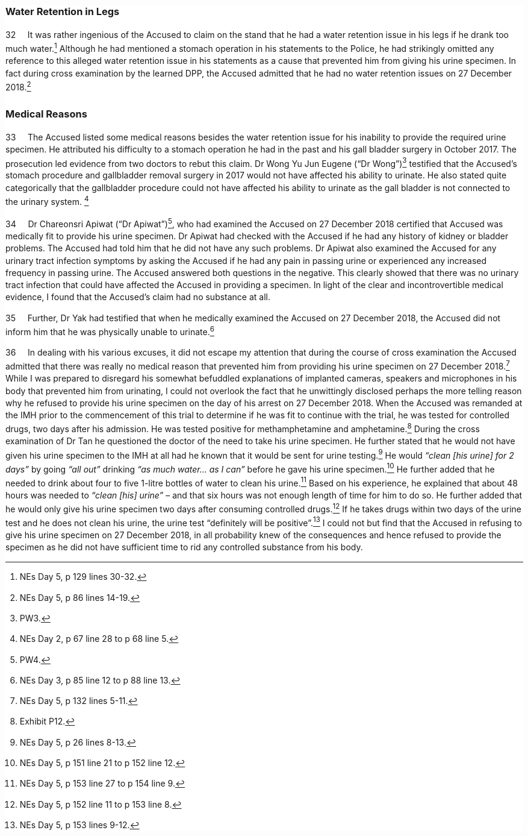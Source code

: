 ### Water Retention in Legs

32     It was rather ingenious of the Accused to claim on the stand that he had a water retention issue in his legs if he drank too much water.[^37] Although he had mentioned a stomach operation in his statements to the Police, he had strikingly omitted any reference to this alleged water retention issue in his statements as a cause that prevented him from giving his urine specimen. In fact during cross examination by the learned DPP, the Accused admitted that he had no water retention issues on 27 December 2018.[^38]

### Medical Reasons

33     The Accused listed some medical reasons besides the water retention issue for his inability to provide the required urine specimen. He attributed his difficulty to a stomach operation he had in the past and his gall bladder surgery in October 2017. The prosecution led evidence from two doctors to rebut this claim. Dr Wong Yu Jun Eugene (“Dr Wong”)[^39] testified that the Accused’s stomach procedure and gallbladder removal surgery in 2017 would not have affected his ability to urinate. He also stated quite categorically that the gallbladder procedure could not have affected his ability to urinate as the gall bladder is not connected to the urinary system. [^40]

34     Dr Chareonsri Apiwat (“Dr Apiwat”)[^41], who had examined the Accused on 27 December 2018 certified that Accused was medically fit to provide his urine specimen. Dr Apiwat had checked with the Accused if he had any history of kidney or bladder problems. The Accused had told him that he did not have any such problems. Dr Apiwat also examined the Accused for any urinary tract infection symptoms by asking the Accused if he had any pain in passing urine or experienced any increased frequency in passing urine. The Accused answered both questions in the negative. This clearly showed that there was no urinary tract infection that could have affected the Accused in providing a specimen. In light of the clear and incontrovertible medical evidence, I found that the Accused’s claim had no substance at all.

35     Further, Dr Yak had testified that when he medically examined the Accused on 27 December 2018, the Accused did not inform him that he was physically unable to urinate.[^42]

36     In dealing with his various excuses, it did not escape my attention that during the course of cross examination the Accused admitted that there was really no medical reason that prevented him from providing his urine specimen on 27 December 2018.[^43] While I was prepared to disregard his somewhat befuddled explanations of implanted cameras, speakers and microphones in his body that prevented him from urinating, I could not overlook the fact that he unwittingly disclosed perhaps the more telling reason why he refused to provide his urine specimen on the day of his arrest on 27 December 2018. When the Accused was remanded at the IMH prior to the commencement of this trial to determine if he was fit to continue with the trial, he was tested for controlled drugs, two days after his admission. He was tested positive for methamphetamine and amphetamine.[^44] During the cross examination of Dr Tan he questioned the doctor of the need to take his urine specimen. He further stated that he would not have given his urine specimen to the IMH at all had he known that it would be sent for urine testing.[^45] He would _“clean \[his urine\] for 2 days”_ by going _“all out”_ drinking _“as much water… as I can”_ before he gave his urine specimen.[^46] He further added that he needed to drink about four to five 1-litre bottles of water to clean his urine.[^47] Based on his experience, he explained that about 48 hours was needed to _“clean \[his\] urine”_ – and that six hours was not enough length of time for him to do so. He further added that he would only give his urine specimen two days after consuming controlled drugs.[^48] If he takes drugs within two days of the urine test and he does not clean his urine, the urine test “definitely will be positive”.[^49] I could not but find that the Accused in refusing to give his urine specimen on 27 December 2018, in all probability knew of the consequences and hence refused to provide the specimen as he did not have sufficient time to rid any controlled substance from his body.


[^1]: Certification of Designated Medical Practitioner, Institute of Mental Health, Singapore, dated 17 September 2020 (exhibit P14).
[^2]: In her medical report dated 18 September 2020 (exhibit P11), Dr Tan had similarly opined that the Accused was not of unsound mind at the material time of the alleged offences and was fit to plead in a court of law.
[^3]: PW1.
[^4]: PW2.
[^5]: NEs Day 2, p 21 lines 1-7.
[^6]: NEs Day 2, p 22 lines 31-32.
[^7]: NEs Day 2, p 24 lines 30-32; Day 5, p 71 line 7 to p 72 line 15.
[^8]: NEs Day 2, p 26 line 23-24.
[^9]: NEs Day 2, p 21 lines 10-16; p 23 lines 3-11; p 25 line 30 to p 26 line 29.
[^10]: NEs Day 2, p 27 lines 7-11 p 28 lines 30-32; p 74 line 23 to p 75 line 2.
[^11]: NEs Day 2, p 38 lines 18-20.
[^12]: NEs Day 2, p 27 lines 18-22.
[^13]: NEs Day 2, p 30 line 2.
[^14]: NEs Day 5, p 75 line 13 to p 76 line 2.
[^15]: NEs Day 5, p 76 lines 3-10.
[^16]: NEs Day 5, p 76 line 13 to p 77 line 30; p 79 line 6 to p 82 line 11; p 86 line 32 p 91 line 24.
[^17]: NEs Day 5, p 122 lines 1-8.
[^18]: PW6.
[^19]: PW7.
[^20]: NEs Day 5, p 87 line 1 to p 88 line 22, p 88 line 24 to p 89 line 21
[^21]: NEs Day 5, p 89 lines 22-29.
[^22]: NEs Day 5, p 90 lines 29-32, p 91 lines 5-12.
[^23]: NEs Day 5, p 112 lines 27-32.
[^24]: NEs Day 5, p 113 lines 15-21.
[^25]: NEs Day 5, p 103 lines 24-27.
[^26]: PW8 and Exhibit P8.
[^27]: PW4 and Exhibit P4
[^28]: PW3 and Exhibit P3.
[^29]: Exhibit P9.
[^30]: PW10.
[^31]: NEs Day 3, p 138 line 21 to p 139 line 17.
[^32]: PW5.
[^33]: Exhibit P6.
[^34]: PW9.
[^35]: NEs Day 5, p 113 lines 15-25 and p 126 lines 8-17.
[^36]: NEs Day 5, p 83 lines 22-23; 28.
[^37]: NEs Day 5, p 129 lines 30-32.
[^38]: NEs Day 5, p 86 lines 14-19.
[^39]: PW3.
[^40]: NEs Day 2, p 67 line 28 to p 68 line 5.
[^41]: PW4.
[^42]: NEs Day 3, p 85 line 12 to p 88 line 13.
[^43]: NEs Day 5, p 132 lines 5-11.
[^44]: Exhibit P12.
[^45]: NEs Day 5, p 26 lines 8-13.
[^46]: NEs Day 5, p 151 line 21 to p 152 line 12.
[^47]: NEs Day 5, p 153 line 27 to p 154 line 9.
[^48]: NEs Day 5, p 152 line 11 to p 153 line 8.
[^49]: NEs Day 5, p 153 lines 9-12.
[^50]: The sentences imposed in the case by then SDJ See Kee Oon, were upheld by Steven Chong J on appeal to the High Court (see Krishnasamy s/o Suppiah v PP Magistrate’s Appeal No 217 of 2011).
[^51]: NEs Day 8, p 3 lines 25-29 and Day 9 p 1 lines 18 to 30.
[^52]: Exhibit P11 para 25.